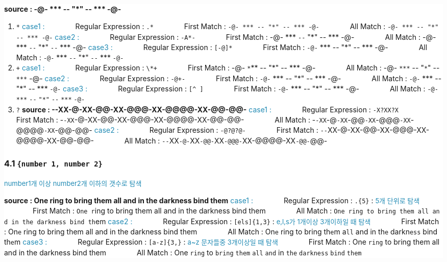 **source : -@- \*\*\* -- \"\*\" -- \*\*\* -@-**

1. `*`
<span style='color : rgb(34, 139, 180)'>case1 : </span>
&emsp;&emsp;&emsp;&emsp;Regular Expression : `.*`
&emsp;&emsp;&emsp;&emsp;First Match : `-@- *** -- "*" -- *** -@-`
&emsp;&emsp;&emsp;&emsp;All Match : `-@- *** -- "*" -- *** -@-`
<span style='color : rgb(34, 139, 180)'>case2 : </span>
&emsp;&emsp;&emsp;&emsp;Regular Expression : `-A*-`
&emsp;&emsp;&emsp;&emsp;First Match : -@- \*\*\* `--` \"\*\" -- \*\*\* -@-
&emsp;&emsp;&emsp;&emsp;All Match : -@- \*\*\* `--` \"\*\" `--` \*\*\* -@-
<span style='color : rgb(34, 139, 180)'>case3 : </span>
&emsp;&emsp;&emsp;&emsp;Regular Expression : `[-@]*`
&emsp;&emsp;&emsp;&emsp;First Match : `-@-` \*\*\* -- \"\*\" -- \*\*\* -@-
&emsp;&emsp;&emsp;&emsp;All Match : `-@-` \*\*\* `--` \"\*\" `--` \*\*\* `-@-`
2. `+`
<span style='color : rgb(34, 139, 180)'>case1 : </span>
&emsp;&emsp;&emsp;&emsp;Regular Expression : `\*+`
&emsp;&emsp;&emsp;&emsp;First Match : -@- `*`\*\* -- \"\*\" -- \*\*\* -@-
&emsp;&emsp;&emsp;&emsp;All Match : -@- `***` -- \"`*`\" -- `***` -@-
<span style='color : rgb(34, 139, 180)'>case2 : </span>
&emsp;&emsp;&emsp;&emsp;Regular Expression : `-@+-`
&emsp;&emsp;&emsp;&emsp;First Match : `-@-` \*\*\* -- \"\*\" -- \*\*\* -@-
&emsp;&emsp;&emsp;&emsp;All Match : `-@-` \*\*\* -- \"\*\" -- \*\*\* `-@-`
<span style='color : rgb(34, 139, 180)'>case3 : </span>
&emsp;&emsp;&emsp;&emsp;Regular Expression : `[^ ]`
&emsp;&emsp;&emsp;&emsp;First Match : `-@-` \*\*\* -- \"\*\" -- \*\*\* -@-
&emsp;&emsp;&emsp;&emsp;All Match : `-@-` `***` `--` `"*"` `--` `***` `-@-`
3. `?`
**source : --XX-@-XX-@@-XX-@@@-XX-@@@@-XX-@@-@@-**
<span style='color : rgb(34, 139, 180)'>case1 :</span>
&emsp;&emsp;&emsp;&emsp;Regular Expression : `-X?XX?X`
&emsp;&emsp;&emsp;&emsp;First Match : -`-XX`-@-XX-@@-XX-@@@-XX-@@@@-XX-@@-@@-
&emsp;&emsp;&emsp;&emsp;All Match : -`-XX`-@`-XX`-@@`-XX`-@@@`-XX`-@@@@`-XX`-@@-@@-
<span style='color : rgb(34, 139, 180)'>case2 :</span>
&emsp;&emsp;&emsp;&emsp;Regular Expression : `-@?@?@-`
&emsp;&emsp;&emsp;&emsp;First Match : `--`XX-@-XX-@@-XX-@@@-XX-@@@@-XX-@@-@@-
&emsp;&emsp;&emsp;&emsp;All Match : `--`XX`-@-`XX`-@@-`XX`-@@@-`XX-@@@@-XX`-@@-`@@-
### 4.1 `{number 1, number 2}`
<span style="color: rgb(34, 139, 180); font-size: 13px;"> number1개 이상 number2개 이하의 갯수로 탐색 </span>

**source : One ring to bring them all and in the darkness bind them**
<span style='color : rgb(34, 139, 180)'>case1 :</span>
&emsp;&emsp;&emsp;&emsp;Regular Expression : `.{5}` : <span style='color : rgb(34, 139, 180); font-size:small;'>5개 단위로 탐색</span>
&emsp;&emsp;&emsp;&emsp;First Match : `One r`ing to bring them all and in the darkness bind them
&emsp;&emsp;&emsp;&emsp;All Match : `One ring to bring them all and in the darkness bind th`em
<span style='color : rgb(34, 139, 180)'>case2 :</span>
&emsp;&emsp;&emsp;&emsp;Regular Expression : `[els]{1,3}` : <span style='color : rgb(34, 139, 180); font-size:small;'>e,l,s가 1개이상 3개이하일 때 탐색</span>
&emsp;&emsp;&emsp;&emsp;First Match : On`e` ring to bring them all and in the darkness bind them
&emsp;&emsp;&emsp;&emsp;All Match : On`e` ring to bring th`e`m a`ll` and in th`e` darkn`ess` bind th`e`m
<span style='color : rgb(34, 139, 180)'>case3 :</span>
&emsp;&emsp;&emsp;&emsp;Regular Expression : `[a-z]{3,}` : <span style='color : rgb(34, 139, 180); font-size:small;'>a~z 문자들중 3개이상일 때 탐색</span>
&emsp;&emsp;&emsp;&emsp;First Match : One `ring` to bring them all and in the darkness bind them
&emsp;&emsp;&emsp;&emsp;All Match : One `ring` to `bring` `them` `all` `and` in `the` `darkness` `bind` `them`
